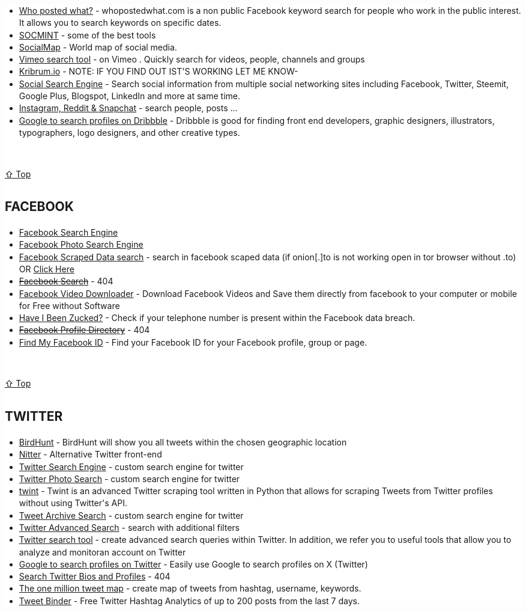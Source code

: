 - [Who posted what?](https://whopostedwhat.com/) - whopostedwhat.com is a non public Facebook keyword search for people who work in the public interest. It allows you to search keywords on specific dates.
- [SOCMINT](https://start.me/p/Wp1kpe/socmint) - some of the best tools
- [SocialMap](https://vincos.it/world-map-of-social-networks/) - World map of social media.
- [Vimeo search tool](https://www.aware-online.com/en/osint-tools/vimeo-search-tool/) - on Vimeo . Quickly search for videos, people, channels and groups
- [Kribrum.io](https://kribrum.io/) - NOTE: IF YOU FIND OUT IST'S WORKING LET ME KNOW-
- [Social Search Engine](https://www.socialsearchengine.org/) - Search social information from multiple social networking sites including Facebook, Twitter, Steemit, Google Plus, Blogspot, LinkedIn and more at same time.
- [Instagram, Reddit & Snapchat](https://one-plus.github.io/Instagram) - search people, posts ...
- [Google to search profiles on Dribbble](https://recruitin.net/dribbble.php) - Dribbble is good for finding front end developers, graphic designers, illustrators, typographers, logo designers, and other creative types.
<br>

[⇧ Top](#index)
 ## FACEBOOK

- [Facebook Search Engine](https://cse.google.com/cse?cx=95ae46262a5f2958e)
- [Facebook Photo Search Engine](https://cse.google.com/cse/publicurl?cx=013991603413798772546:jyvyp2ppxma)
- [Facebook Scraped Data search](http://4wbwa6vcpvcr3vvf4qkhppgy56urmjcj2vagu2iqgp3z656xcmfdbiqd.onion.to/) - search in facebook scaped data (if onion[.]to is not working open in tor browser without .to) OR [Click Here](https://fr.4everproxy.com/secure/zHLV62xyZZROpM~9TGrMISNsG3Yk6QS167xKdMmQ1tMKKloKw3TsCdU~fpQ7gOsk1m7t39p1sYlsg9ThAyYdCAeYqI1pOWMT39tWTRf5i4I-)
- ~~[Facebook Search](https://www.social-searcher.com/facebook-search/)~~ - 404
- [Facebook Video Downloader](https://fbdown.github.io/) - Download Facebook Videos and Save them directly from facebook to your computer or mobile for Free without Software
- [Have I Been Zucked?](https://haveibeenzuckered.com/) - Check if your telephone number is present within the Facebook data breach.
- ~~[Facebook Profile Directory](https://www.facebook.com/directory/)~~ - 404
- [Find My Facebook ID](https://commentpicker.com/find-facebook-id.php) - Find your Facebook ID for your Facebook profile, group or page.
<br>

[⇧ Top](#index)
 ## TWITTER

- [BirdHunt](https://birdhunt.co/) - BirdHunt will show you all tweets within the chosen geographic location
- [Nitter](https://github.com/zedeus/nitter/) - Alternative Twitter front-end
- [Twitter Search Engine](https://cse.google.com/cse?cx=5857bab69c8b8e37e) - custom search engine for twitter
- [Twitter Photo Search](https://cse.google.com/cse/publicurl?cx=006290531980334157382:_ltcjq0robu) - custom search engine for twitter
- [twint](https://pypi.org/project/twint/) - Twint is an advanced Twitter scraping tool written in Python that allows for scraping Tweets from Twitter profiles without using Twitter's API.
- [Tweet Archive Search](https://cse.google.com/cse/publicurl?cx=005797772976587943970:kffjgylvzwu) - custom search engine for twitter
- [Twitter Advanced Search](https://twitter.com/search-advanced) - search with additional filters
- [Twitter search tool](https://www.aware-online.com/en/osint-tools/twitter-search-tool/) - create advanced search queries within Twitter. In addition, we refer you to useful tools that allow you to analyze and monitoran account on Twitter
- [Google to search profiles on Twitter](https://recruitin.net/twitter.php) - Easily use Google to search profiles on X (Twitter)
- [Search Twitter Bios and Profiles](https://followerwonk.com/bio) - 404
- [The one million tweet map](https://onemilliontweetmap.com/) - create map of tweets from hashtag, username, keywords.
- [Tweet Binder](https://www.tweetbinder.com/) - Free Twitter Hashtag Analytics of up to 200 posts from the last 7 days.